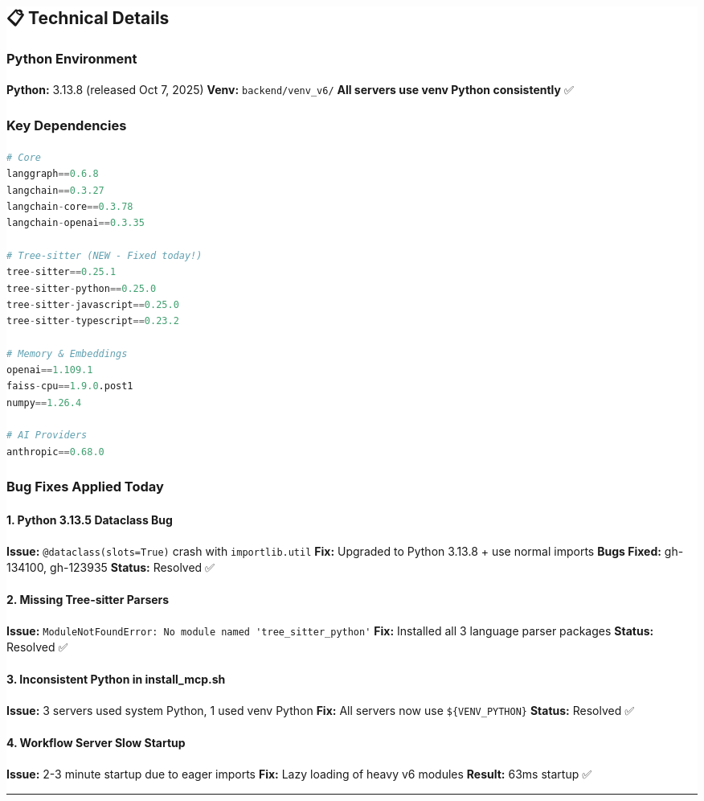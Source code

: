 
## 📋 Technical Details

### Python Environment

**Python:** 3.13.8 (released Oct 7, 2025)
**Venv:** `backend/venv_v6/`
**All servers use venv Python consistently** ✅

### Key Dependencies

```python
# Core
langgraph==0.6.8
langchain==0.3.27
langchain-core==0.3.78
langchain-openai==0.3.35

# Tree-sitter (NEW - Fixed today!)
tree-sitter==0.25.1
tree-sitter-python==0.25.0
tree-sitter-javascript==0.25.0
tree-sitter-typescript==0.23.2

# Memory & Embeddings
openai==1.109.1
faiss-cpu==1.9.0.post1
numpy==1.26.4

# AI Providers
anthropic==0.68.0
```

### Bug Fixes Applied Today

#### 1. Python 3.13.5 Dataclass Bug
**Issue:** `@dataclass(slots=True)` crash with `importlib.util`
**Fix:** Upgraded to Python 3.13.8 + use normal imports
**Bugs Fixed:** gh-134100, gh-123935
**Status:** Resolved ✅

#### 2. Missing Tree-sitter Parsers
**Issue:** `ModuleNotFoundError: No module named 'tree_sitter_python'`
**Fix:** Installed all 3 language parser packages
**Status:** Resolved ✅

#### 3. Inconsistent Python in install_mcp.sh
**Issue:** 3 servers used system Python, 1 used venv Python
**Fix:** All servers now use `${VENV_PYTHON}`
**Status:** Resolved ✅

#### 4. Workflow Server Slow Startup
**Issue:** 2-3 minute startup due to eager imports
**Fix:** Lazy loading of heavy v6 modules
**Result:** 63ms startup ✅

---